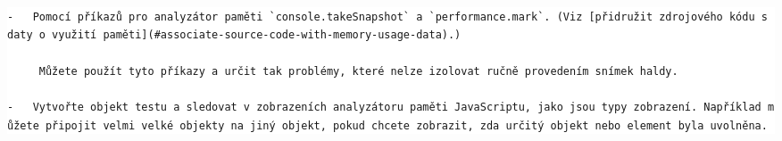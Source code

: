     -   Pomocí příkazů pro analyzátor paměti `console.takeSnapshot` a `performance.mark`. (Viz [přidružit zdrojového kódu s daty o využití paměti](#associate-source-code-with-memory-usage-data).)  
  
         Můžete použít tyto příkazy a určit tak problémy, které nelze izolovat ručně provedením snímek haldy.  
  
    -   Vytvořte objekt testu a sledovat v zobrazeních analyzátoru paměti JavaScriptu, jako jsou typy zobrazení. Například můžete připojit velmi velké objekty na jiný objekt, pokud chcete zobrazit, zda určitý objekt nebo element byla uvolněna.  